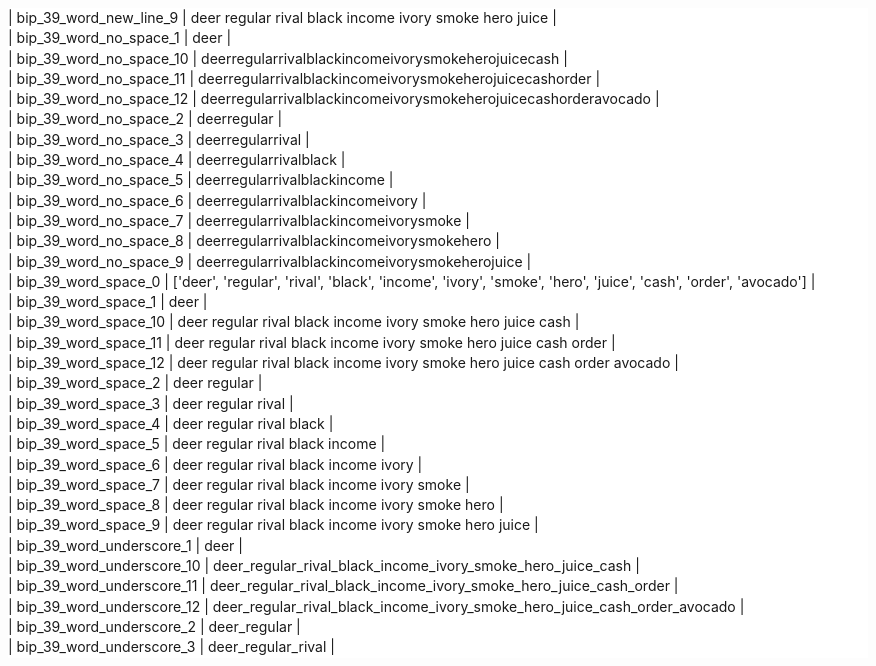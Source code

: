 | bip_39_word_new_line_9 | deer
regular
rival
black
income
ivory
smoke
hero
juice |  
| bip_39_word_no_space_1 | deer |  
| bip_39_word_no_space_10 | deerregularrivalblackincomeivorysmokeherojuicecash |  
| bip_39_word_no_space_11 | deerregularrivalblackincomeivorysmokeherojuicecashorder |  
| bip_39_word_no_space_12 | deerregularrivalblackincomeivorysmokeherojuicecashorderavocado |  
| bip_39_word_no_space_2 | deerregular |  
| bip_39_word_no_space_3 | deerregularrival |  
| bip_39_word_no_space_4 | deerregularrivalblack |  
| bip_39_word_no_space_5 | deerregularrivalblackincome |  
| bip_39_word_no_space_6 | deerregularrivalblackincomeivory |  
| bip_39_word_no_space_7 | deerregularrivalblackincomeivorysmoke |  
| bip_39_word_no_space_8 | deerregularrivalblackincomeivorysmokehero |  
| bip_39_word_no_space_9 | deerregularrivalblackincomeivorysmokeherojuice |  
| bip_39_word_space_0 | ['deer', 'regular', 'rival', 'black', 'income', 'ivory', 'smoke', 'hero', 'juice', 'cash', 'order', 'avocado'] |  
| bip_39_word_space_1 | deer |  
| bip_39_word_space_10 | deer regular rival black income ivory smoke hero juice cash |  
| bip_39_word_space_11 | deer regular rival black income ivory smoke hero juice cash order |  
| bip_39_word_space_12 | deer regular rival black income ivory smoke hero juice cash order avocado |  
| bip_39_word_space_2 | deer regular |  
| bip_39_word_space_3 | deer regular rival |  
| bip_39_word_space_4 | deer regular rival black |  
| bip_39_word_space_5 | deer regular rival black income |  
| bip_39_word_space_6 | deer regular rival black income ivory |  
| bip_39_word_space_7 | deer regular rival black income ivory smoke |  
| bip_39_word_space_8 | deer regular rival black income ivory smoke hero |  
| bip_39_word_space_9 | deer regular rival black income ivory smoke hero juice |  
| bip_39_word_underscore_1 | deer |  
| bip_39_word_underscore_10 | deer_regular_rival_black_income_ivory_smoke_hero_juice_cash |  
| bip_39_word_underscore_11 | deer_regular_rival_black_income_ivory_smoke_hero_juice_cash_order |  
| bip_39_word_underscore_12 | deer_regular_rival_black_income_ivory_smoke_hero_juice_cash_order_avocado |  
| bip_39_word_underscore_2 | deer_regular |  
| bip_39_word_underscore_3 | deer_regular_rival |  